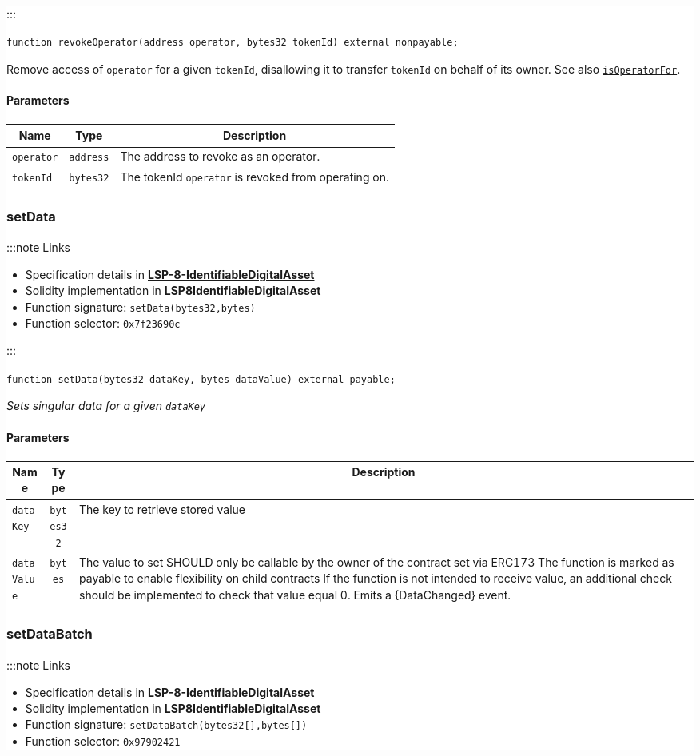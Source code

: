 :::

```solidity
function revokeOperator(address operator, bytes32 tokenId) external nonpayable;
```

Remove access of `operator` for a given `tokenId`, disallowing it to transfer `tokenId` on behalf of its owner. See also [`isOperatorFor`](#isoperatorfor).

#### Parameters

| Name       |   Type    | Description                                          |
| ---------- | :-------: | ---------------------------------------------------- |
| `operator` | `address` | The address to revoke as an operator.                |
| `tokenId`  | `bytes32` | The tokenId `operator` is revoked from operating on. |

### setData

:::note Links

- Specification details in [**LSP-8-IdentifiableDigitalAsset**](https://github.com/lukso-network/lips/tree/main/LSPs/LSP-8-IdentifiableDigitalAsset.md#setdata)
- Solidity implementation in [**LSP8IdentifiableDigitalAsset**](https://github.com/lukso-network/lsp-smart-contracts/blob/develop/contracts/LSP8IdentifiableDigitalAsset/LSP8IdentifiableDigitalAsset.sol)
- Function signature: `setData(bytes32,bytes)`
- Function selector: `0x7f23690c`

:::

```solidity
function setData(bytes32 dataKey, bytes dataValue) external payable;
```

_Sets singular data for a given `dataKey`_

#### Parameters

| Name        |   Type    | Description                                                                                                                                                                                                                                                                                                           |
| ----------- | :-------: | --------------------------------------------------------------------------------------------------------------------------------------------------------------------------------------------------------------------------------------------------------------------------------------------------------------------- |
| `dataKey`   | `bytes32` | The key to retrieve stored value                                                                                                                                                                                                                                                                                      |
| `dataValue` |  `bytes`  | The value to set SHOULD only be callable by the owner of the contract set via ERC173 The function is marked as payable to enable flexibility on child contracts If the function is not intended to receive value, an additional check should be implemented to check that value equal 0. Emits a {DataChanged} event. |

### setDataBatch

:::note Links

- Specification details in [**LSP-8-IdentifiableDigitalAsset**](https://github.com/lukso-network/lips/tree/main/LSPs/LSP-8-IdentifiableDigitalAsset.md#setdatabatch)
- Solidity implementation in [**LSP8IdentifiableDigitalAsset**](https://github.com/lukso-network/lsp-smart-contracts/blob/develop/contracts/LSP8IdentifiableDigitalAsset/LSP8IdentifiableDigitalAsset.sol)
- Function signature: `setDataBatch(bytes32[],bytes[])`
- Function selector: `0x97902421`
